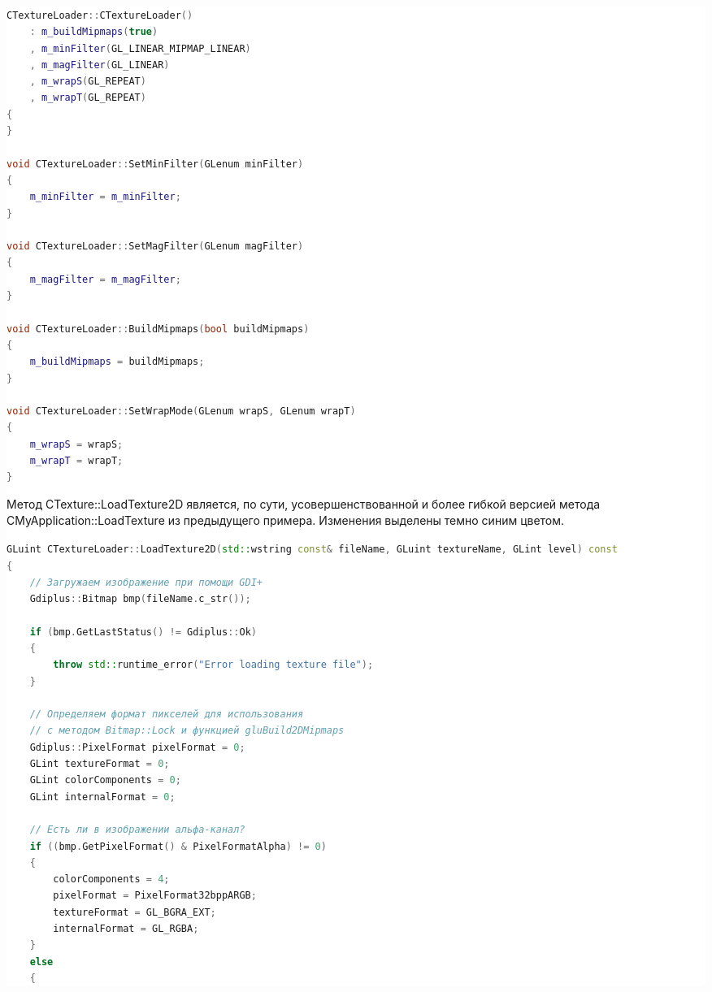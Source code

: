 ```cpp
CTextureLoader::CTextureLoader()
    : m_buildMipmaps(true)
    , m_minFilter(GL_LINEAR_MIPMAP_LINEAR)
    , m_magFilter(GL_LINEAR)
    , m_wrapS(GL_REPEAT)
    , m_wrapT(GL_REPEAT)
{
}

void CTextureLoader::SetMinFilter(GLenum minFilter)
{
    m_minFilter = m_minFilter;
}

void CTextureLoader::SetMagFilter(GLenum magFilter)
{
    m_magFilter = m_magFilter;
}

void CTextureLoader::BuildMipmaps(bool buildMipmaps)
{
    m_buildMipmaps = buildMipmaps;
}

void CTextureLoader::SetWrapMode(GLenum wrapS, GLenum wrapT)
{
    m_wrapS = wrapS;
    m_wrapT = wrapT;
}
```

Метод CTexture::LoadTexture2D является, по сути, усовершенствованной и более гибкой версией метода CMyApplication::LoadTexture из предыдущего примера.
Изменения выделены темно синим цветом.

```cpp
GLuint CTextureLoader::LoadTexture2D(std::wstring const& fileName, GLuint textureName, GLint level) const
{
    // Загружаем изображение при помощи GDI+
    Gdiplus::Bitmap bmp(fileName.c_str());

    if (bmp.GetLastStatus() != Gdiplus::Ok)
    {
        throw std::runtime_error("Error loading texture file");
    }

    // Определяем формат пикселей для использования
    // с методом Bitmap::Lock и функцией gluBuild2DMipmaps
    Gdiplus::PixelFormat pixelFormat = 0;
    GLint textureFormat = 0;
    GLint colorComponents = 0;
    GLint internalFormat = 0;

    // Есть ли в изображении альфа-канал?
    if ((bmp.GetPixelFormat() & PixelFormatAlpha) != 0)
    {
        colorComponents = 4;
        pixelFormat = PixelFormat32bppARGB;
        textureFormat = GL_BGRA_EXT;
        internalFormat = GL_RGBA;
    }
    else
    {
```